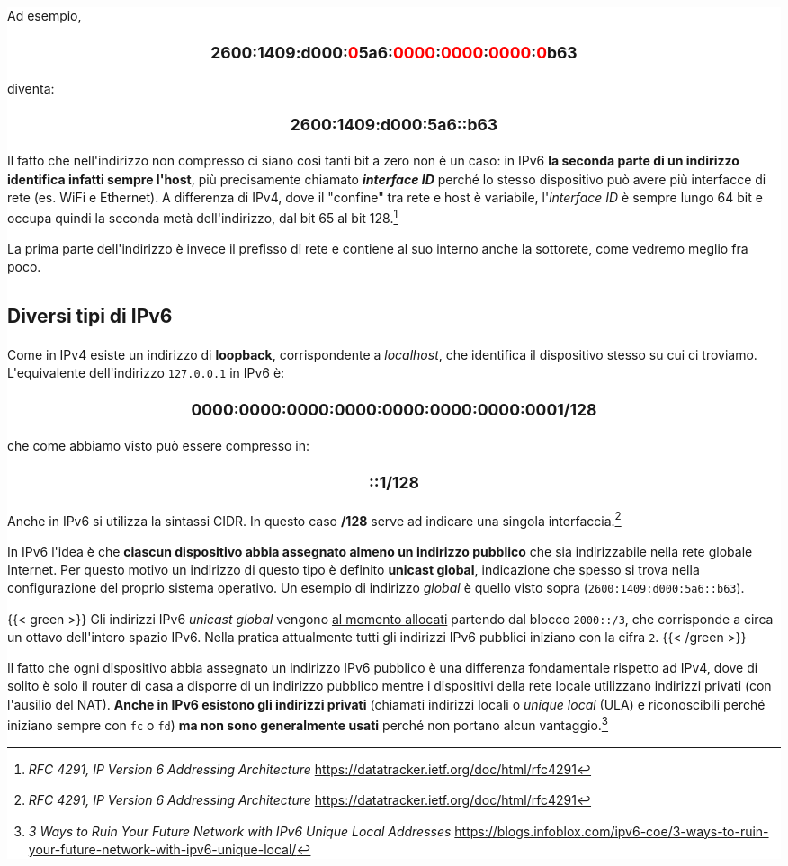 [^formato]: *RFC 4291, IP Version 6 Addressing Architecture* https://datatracker.ietf.org/doc/html/rfc4291

Ad esempio,

<p style="text-align: center; font-weight: bold; font-size: 125%">
2600:1409:d000:<span style="color:red">0</span>5a6:<span style="color:red">0000</span>:<span style="color:red">0000</span>:<span style="color:red">0000</span>:<span style="color:red">0</span>b63
</p>

diventa:

<p style="text-align: center; font-weight: bold; font-size: 125%">
2600:1409:d000:5a6::b63
</p>

Il fatto che nell'indirizzo non compresso ci siano così tanti bit a zero non è un caso: in IPv6 **la seconda parte di un indirizzo identifica infatti sempre l'host**, più precisamente chiamato ***interface ID*** perché lo stesso dispositivo può avere più interfacce di rete (es. WiFi e Ethernet). A differenza di IPv4, dove il "confine" tra rete e host è variabile, l'*interface ID* è sempre lungo 64 bit e occupa quindi la seconda metà dell'indirizzo, dal bit 65 al bit 128.[^formato]

La prima parte dell'indirizzo è invece il prefisso di rete e contiene al suo interno anche la sottorete, come vedremo meglio fra poco.

## Diversi tipi di IPv6

Come in IPv4 esiste un indirizzo di **loopback**, corrispondente a *localhost*, che identifica il dispositivo stesso su cui ci troviamo. L'equivalente dell'indirizzo `127.0.0.1` in IPv6 è:

<p style="text-align: center; font-weight: bold; font-size: 125%">
0000:0000:0000:0000:0000:0000:0000:0001/128
</p>

che come abbiamo visto può essere compresso in:

<p style="text-align: center; font-weight: bold; font-size: 125%">
::1/128
</p>

Anche in IPv6 si utilizza la sintassi CIDR. In questo caso **/128** serve ad indicare una singola interfaccia.[^formato]

In IPv6 l'idea è che **ciascun dispositivo abbia assegnato almeno un indirizzo pubblico** che sia indirizzabile nella rete globale Internet. Per questo motivo un indirizzo di questo tipo è definito **unicast global**, indicazione che spesso si trova nella configurazione del proprio sistema operativo. Un esempio di indirizzo *global* è quello visto sopra (`2600:1409:d000:5a6::b63`).

{{< green >}}
Gli indirizzi IPv6 *unicast global* vengono [al momento allocati](https://www.iana.org/assignments/ipv6-unicast-address-assignments/ipv6-unicast-address-assignments.xhtml) partendo dal blocco `2000::/3`, che corrisponde a circa un ottavo dell'intero spazio IPv6. Nella pratica attualmente tutti gli indirizzi IPv6 pubblici iniziano con la cifra `2`.
{{< /green >}}

Il fatto che ogni dispositivo abbia assegnato un indirizzo IPv6 pubblico è una differenza fondamentale rispetto ad IPv4, dove di solito è solo il router di casa a disporre di un indirizzo pubblico mentre i dispositivi della rete locale utilizzano indirizzi privati (con l'ausilio del NAT). **Anche in IPv6 esistono gli indirizzi privati** (chiamati indirizzi locali o *unique local* (ULA) e riconoscibili perché iniziano sempre con `fc` o `fd`) **ma non sono generalmente usati** perché non portano alcun vantaggio.[^ula]


[^exhaustion]: *IPv4 Address Report* https://ipv4.potaroo.net/
[^cerf]: *Vint Cerf Answers Your Questions About IPv6 and More* https://interviews.slashdot.org/story/11/10/25/1532213/vint-cerf-answers-your-questions-about-ipv6-and-more
[^cidr]: *RFC 4632, Classless Inter-Domain Routing* https://datatracker.ietf.org/doc/html/rfc4632#section-3.1
[^ipv6-binario]: Di conseguenza nella rappresentazione binaria ciascun carattere corrisponde a 4 bit, perché 2<sup>4</sup> = 16)
[^ula]: *3 Ways to Ruin Your Future Network with IPv6 Unique Local Addresses* https://blogs.infoblox.com/ipv6-coe/3-ways-to-ruin-your-future-network-with-ipv6-unique-local/
[^pd]: *RFC 3633, IPv6 Prefix Options for Dynamic Host Configuration Protocol (DHCP) version 6* https://datatracker.ietf.org/doc/html/rfc3633; *RFC 8415, Dynamic Host Configuration Protocol for IPv6 (DHCPv6)* https://datatracker.ietf.org/doc/html/rfc8415#section-6.3
[^pd2]: *Overview of Using DHCPv6 Prefix Delegation* https://www.juniper.net/documentation/en_US/release-independent/nce/topics/concept/subscriber-management-ds-dhcpv6-pd.html
[^ripe]: *Best Current Operational Practice for Operators: IPv6 prefix assignment for end-users - persistent vs non-persistent, and what size to choose* https://www.ripe.net/publications/docs/ripe-690
[^spreco]: *Frequently Asked Questions (FAQ) on IPv6 adoption and IPv4 exhaustion* https://www.internetsociety.org/deploy360/ipv6/faq/#5
[^android]: *Android's lack of DHCPv6 support frustrates enterprise network admins* https://www.techrepublic.com/article/androids-lack-of-dhcpv6-support-frustrates-enterprise-network-admins/
[^slaac]: *RFC 4862, IPv6 Stateless Address Autoconfiguration* https://datatracker.ietf.org/doc/html/rfc4862
[^mac]: Media Access Control
[^privacy]: *RFC 4941, Privacy Extensions for Stateless Address Autoconfiguration in IPv6* https://datatracker.ietf.org/doc/html/rfc4941
[^os]: Privacy Extensions e sistemi operativi, pagine 47-52, Istituto Nazionale di Astrofisica https://indico.ict.inaf.it/event/0/contributions/30/attachments/40/42/IPv6-Pula.pdf
[^spec]: *Internet Protocol, Version 6 (IPv6) Specification* https://datatracker.ietf.org/doc/html/rfc8200
[^sec]: *Common misconceptions about IPv6 security* https://blog.apnic.net/2019/03/18/common-misconceptions-about-ipv6-security/
[^happyeyeballs]: *RFC 8305, Happy Eyeballs Version 2: Better Connectivity Using Concurrency* https://datatracker.ietf.org/doc/html/rfc8305
[^transizione]: *RFC 4942, IPv6 Transition/Coexistence Security Considerations* https://datatracker.ietf.org/doc/html/rfc4942#section-1
[^6rd]: *IPv6 Rapid Deployment on IPv4 Infrastructures (6rd) -- Protocol Specification* https://datatracker.ietf.org/doc/html/rfc5969
[^map]: *MAP-T/MAP-E Packet Processing* https://support.huawei.com/enterprise/it/doc/EDOC1100055044/d28a3f9d/map-t-map-e-packet-processing
[^464xlat]: *IPv6-only Deployment in Broadband and Cellular Networks IPv4aaS (as-a-Service)* https://www.lacnic.net/innovaportal/file/3900/1/ipv6-only_v15.pdf
[^reasons]: *Reasons for servers to support IPv6* https://jvns.ca/blog/2022/01/29/reasons-for-servers-to-support-ipv6/
[^stats]: *Google IPv6 statistics* https://www.google.com/intl/en/ipv6/statistics.html#tab=per-country-ipv6-adoption
[^italia]: *Stato di IPv6 in Italia* https://forum.fibra.click/d/21324-stato-di-ipv6-in-italia
[^cgnat]: *Esaurimento degli indirizzi IP ed obblighi di identificazione degli utenti* https://www.sicurezzaegiustizia.com/wp-content/uploads/2015/05/SeG_I_MMXV_PROTO.pdf
[^vodafone]: *Vodafone inizia a mettere i clienti in CG-NAT?* https://forum.fibra.click/d/25881-vodafone-inizia-a-mettere-i-clienti-in-cg-nat
[^prezzi]: https://auctions.ipv4.global/prior-sales
[^traffico]: La fonte sono dati condivisi da alcuni operatori italiani tra addetti del settore.